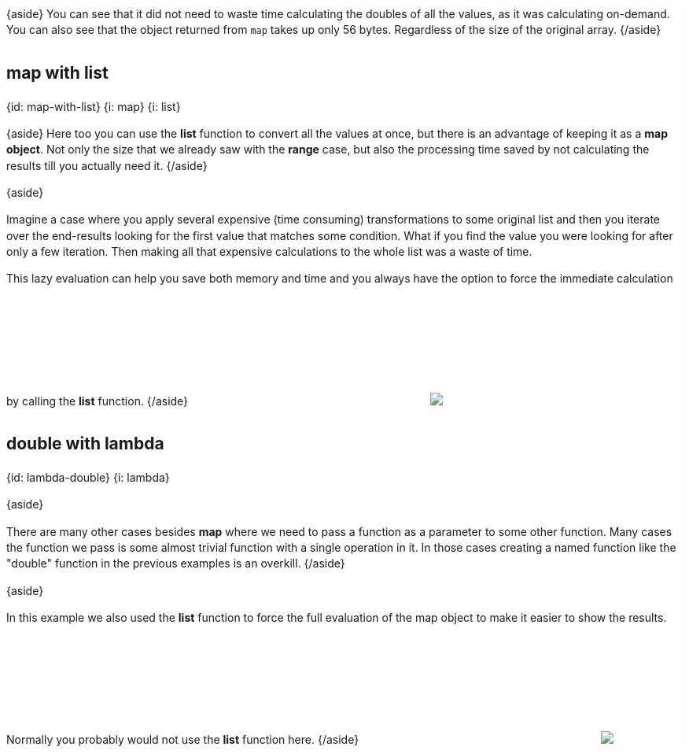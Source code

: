 {aside}
You can see that it did not need to waste time calculating the doubles of all the values, as it was calculating on-demand. You can also see that the object returned
from `map` takes up only 56 bytes. Regardless of the size of the original array.
{/aside}


## map with list
{id: map-with-list}
{i: map}
{i: list}

{aside}
Here too you can use the **list** function to convert all the values at once, but there is an advantage of keeping it as
a **map object**. Not only the size that we already saw with the **range** case, but also the processing time saved by
not calculating the results till you actually need it.
{/aside}

{aside}

Imagine a case where you apply several expensive (time consuming) transformations to some original list and then you iterate over the end-results
looking for the first value that matches some condition. What if you find the value you were looking for after only a few iteration. Then
making all that expensive calculations to the whole list was a waste of time.

This lazy evaluation can help you save both memory and time and you always have the option to force the immediate calculation by calling the **list**
function.
{/aside}
![](examples/advanced/map_list.py)
![](examples/advanced/map_list.out)



## double with lambda
{id: lambda-double}
{i: lambda}

{aside}

There are many other cases besides **map** where we need to pass a function as a parameter to some other function.
Many cases the function we pass is some almost trivial function with a single operation in it.
In those cases creating a named function like the "double" function in the previous examples is an overkill.
{/aside}

{aside}

In this example we also used the **list** function to force the full evaluation of the map object to make it easier to show
the results. Normally you probably would not use the **list** function here.
{/aside}
![](examples/advanced/double_lambda.py)
![](examples/advanced/double_lambda.out)
